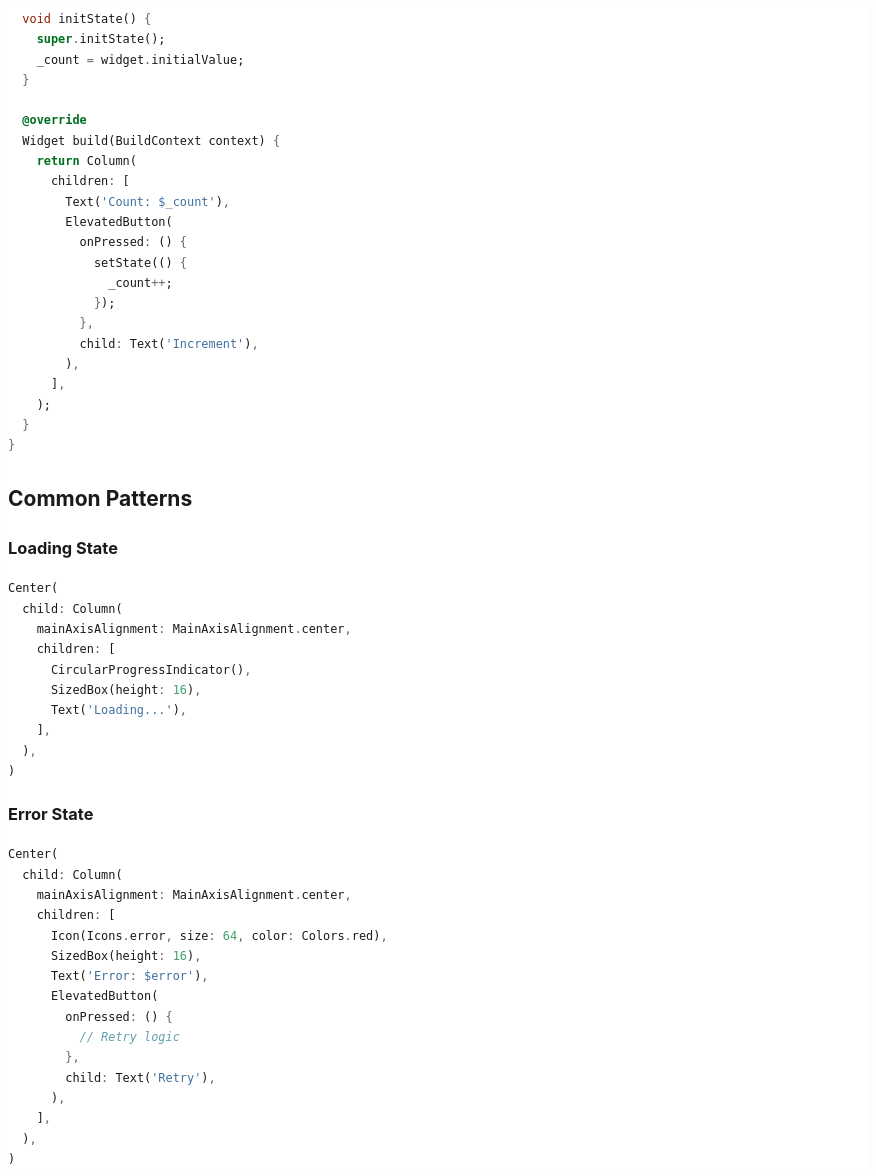 ```dart
  void initState() {
    super.initState();
    _count = widget.initialValue;
  }

  @override
  Widget build(BuildContext context) {
    return Column(
      children: [
        Text('Count: $_count'),
        ElevatedButton(
          onPressed: () {
            setState(() {
              _count++;
            });
          },
          child: Text('Increment'),
        ),
      ],
    );
  }
}
```

## Common Patterns

### Loading State
```dart
Center(
  child: Column(
    mainAxisAlignment: MainAxisAlignment.center,
    children: [
      CircularProgressIndicator(),
      SizedBox(height: 16),
      Text('Loading...'),
    ],
  ),
)
```

### Error State
```dart
Center(
  child: Column(
    mainAxisAlignment: MainAxisAlignment.center,
    children: [
      Icon(Icons.error, size: 64, color: Colors.red),
      SizedBox(height: 16),
      Text('Error: $error'),
      ElevatedButton(
        onPressed: () {
          // Retry logic
        },
        child: Text('Retry'),
      ),
    ],
  ),
)
```
